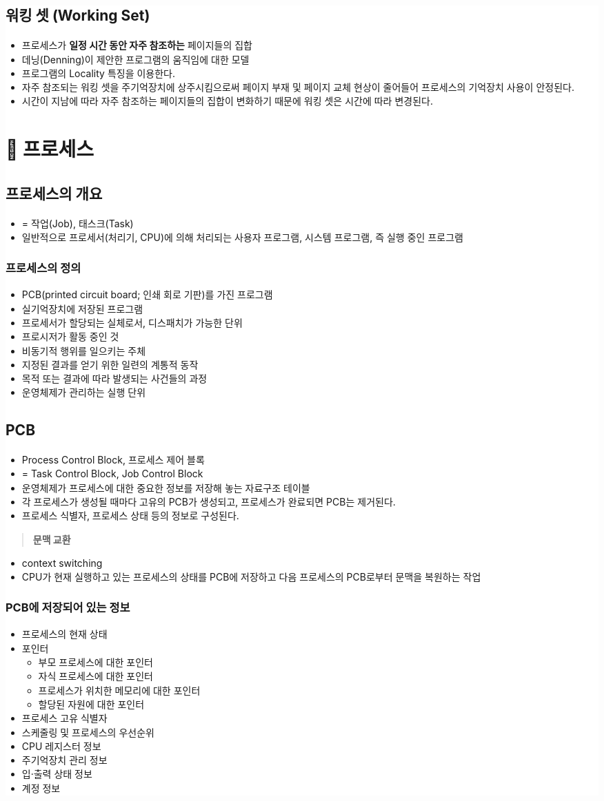 ## 워킹 셋 (Working Set)

- 프로세스가 **일정 시간 동안 자주 참조하는** 페이지들의 집합
- 데닝(Denning)이 제안한 프로그램의 움직임에 대한 모델
- 프로그램의 Locality 특징을 이용한다.
- 자주 참조되는 워킹 셋을 주기억장치에 상주시킴으로써 페이지 부재 및 페이지 교체 현상이 줄어들어 프로세스의 기억장치 사용이 안정된다.
- 시간이 지남에 따라 자주 참조하는 페이지들의 집합이 변화하기 때문에 워킹 셋은 시간에 따라 변경된다.

# 🌟 프로세스

## 프로세스의 개요

- = 작업(Job), 태스크(Task)
- 일반적으로 프로세서(처리기, CPU)에 의해 처리되는 사용자 프로그램, 시스템 프로그램, 즉 실행 중인 프로그램

### 프로세스의 정의

- PCB(printed circuit board; 인쇄 회로 기판)를 가진 프로그램
- 실기억장치에 저장된 프로그램
- 프로세서가 할당되는 실체로서, 디스패치가 가능한 단위
- 프로시저가 활동 중인 것
- 비동기적 행위를 일으키는 주체
- 지정된 결과를 얻기 위한 일련의 계통적 동작
- 목적 또는 결과에 따라 발생되는 사건들의 과정
- 운영체제가 관리하는 실행 단위

## PCB

- Process Control Block, 프로세스 제어 블록
- = Task Control Block, Job Control Block
- 운영체제가 프로세스에 대한 중요한 정보를 저장해 놓는 자료구조 테이블
- 각 프로세스가 생성될 때마다 고유의 PCB가 생성되고, 프로세스가 완료되면 PCB는 제거된다.
- 프로세스 식별자, 프로세스 상태 등의 정보로 구성된다.

> **문맥 교환**

- context switching
- CPU가 현재 실행하고 있는 프로세스의 상태를 PCB에 저장하고 다음 프로세스의 PCB로부터 문맥을 복원하는 작업

### PCB에 저장되어 있는 정보

- 프로세스의 현재 상태
- 포인터
  - 부모 프로세스에 대한 포인터
  - 자식 프로세스에 대한 포인터
  - 프로세스가 위치한 메모리에 대한 포인터
  - 할당된 자원에 대한 포인터
- 프로세스 고유 식별자
- 스케줄링 및 프로세스의 우선순위
- CPU 레지스터 정보
- 주기억장치 관리 정보
- 입·출력 상태 정보
- 계정 정보
